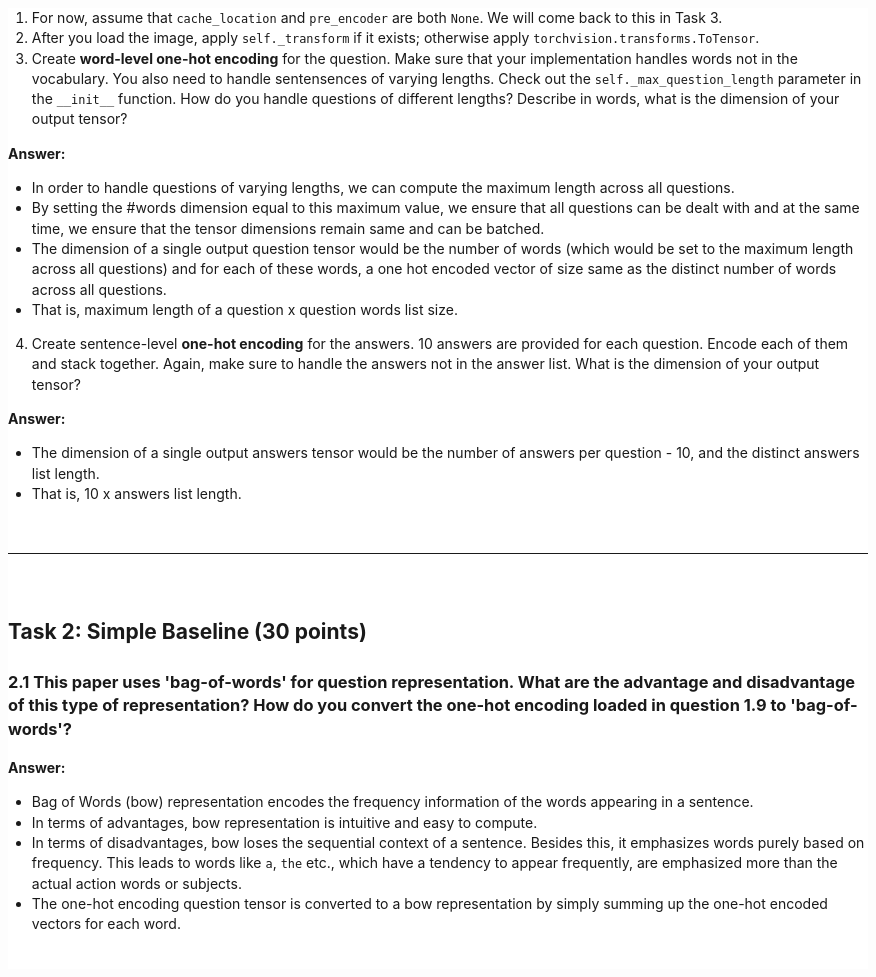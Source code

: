 1. For now, assume that `cache_location` and `pre_encoder` are both `None`. We will come back to this in Task 3.
2. After you load the image, apply `self._transform` if it exists; otherwise apply `torchvision.transforms.ToTensor`.
3. Create **word-level one-hot encoding** for the question. Make sure that your implementation handles words not in the vocabulary. You also need to handle sentensences of varying lengths. Check out the `self._max_question_length` parameter in the `__init__` function. How do you handle questions of different lengths? Describe in words, what is the dimension of your output tensor?

**Answer:**
- In order to handle questions of varying lengths, we can compute the maximum length across all questions.
- By setting the #words dimension equal to this maximum value, we ensure that all questions can be dealt with and at the same time, we ensure that the tensor dimensions remain same and can be batched.
- The dimension of a single output question tensor would be the number of words (which would be set to the maximum length across all questions) and for each of these words, a one hot encoded vector of size same as the distinct number of words across all questions.
- That is, maximum length of a question x question words list size.

4. Create sentence-level **one-hot encoding** for the answers. 10 answers are provided for each question. Encode each of them and stack together. Again, make sure to handle the answers not in the answer list. What is the dimension of your output tensor?

**Answer:**
- The dimension of a single output answers tensor would be the number of answers per question - 10, and the distinct answers list length.
- That is, 10 x answers list length.

<br>

***

<br>

## Task 2: Simple Baseline (30 points)

### 2.1 This paper uses 'bag-of-words' for question representation. What are the advantage and disadvantage of this type of representation? How do you convert the one-hot encoding loaded in question 1.9 to 'bag-of-words'?

**Answer:**
- Bag of Words (bow) representation encodes the frequency information of the words appearing in a sentence.
- In terms of advantages, bow representation is intuitive and easy to compute.
- In terms of disadvantages, bow loses the sequential context of a sentence. Besides this, it emphasizes words purely based on frequency. This leads to words like `a`, `the` etc., which have a tendency to appear frequently, are emphasized more than the actual  action words or subjects.
- The one-hot encoding question tensor is converted to a bow representation by simply summing up the one-hot encoded vectors for each word.

<br>
